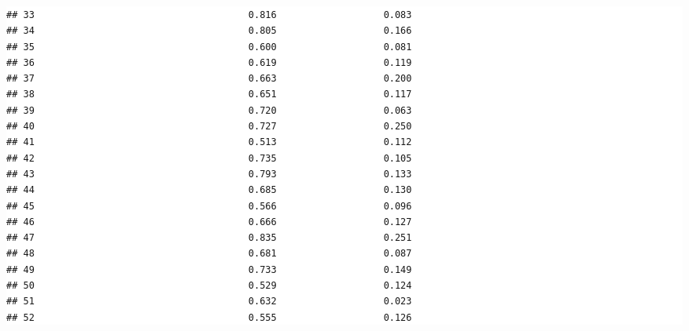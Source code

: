     ## 33                                      0.816                   0.083
    ## 34                                      0.805                   0.166
    ## 35                                      0.600                   0.081
    ## 36                                      0.619                   0.119
    ## 37                                      0.663                   0.200
    ## 38                                      0.651                   0.117
    ## 39                                      0.720                   0.063
    ## 40                                      0.727                   0.250
    ## 41                                      0.513                   0.112
    ## 42                                      0.735                   0.105
    ## 43                                      0.793                   0.133
    ## 44                                      0.685                   0.130
    ## 45                                      0.566                   0.096
    ## 46                                      0.666                   0.127
    ## 47                                      0.835                   0.251
    ## 48                                      0.681                   0.087
    ## 49                                      0.733                   0.149
    ## 50                                      0.529                   0.124
    ## 51                                      0.632                   0.023
    ## 52                                      0.555                   0.126